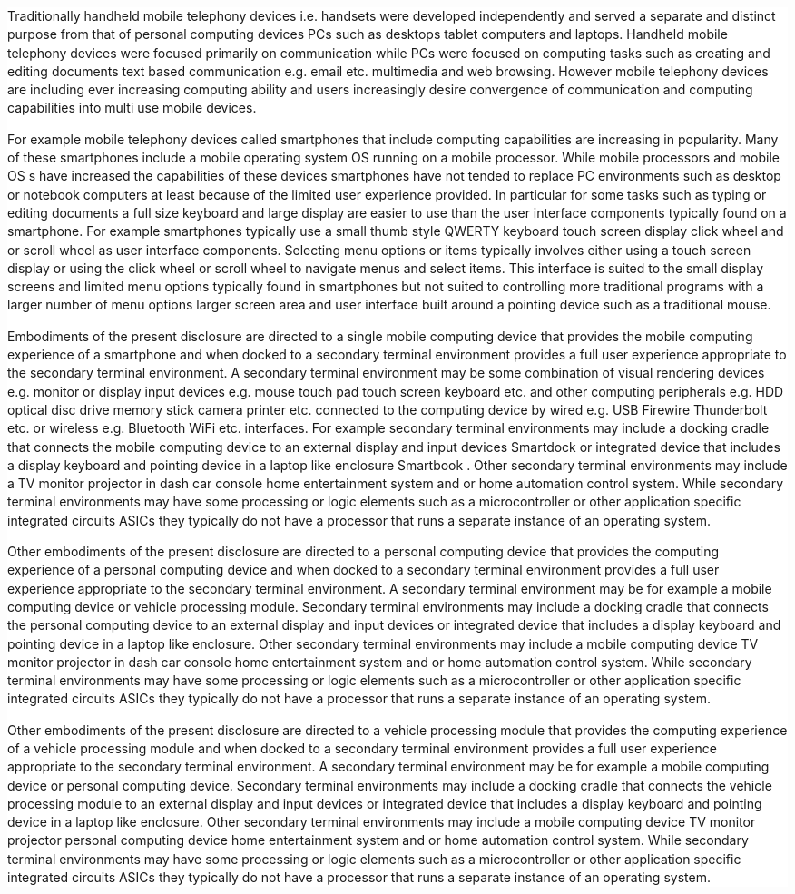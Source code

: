 Traditionally handheld mobile telephony devices i.e. handsets were developed independently and served a separate and distinct purpose from that of personal computing devices PCs such as desktops tablet computers and laptops. Handheld mobile telephony devices were focused primarily on communication while PCs were focused on computing tasks such as creating and editing documents text based communication e.g. email etc. multimedia and web browsing. However mobile telephony devices are including ever increasing computing ability and users increasingly desire convergence of communication and computing capabilities into multi use mobile devices.

For example mobile telephony devices called smartphones that include computing capabilities are increasing in popularity. Many of these smartphones include a mobile operating system OS running on a mobile processor. While mobile processors and mobile OS s have increased the capabilities of these devices smartphones have not tended to replace PC environments such as desktop or notebook computers at least because of the limited user experience provided. In particular for some tasks such as typing or editing documents a full size keyboard and large display are easier to use than the user interface components typically found on a smartphone. For example smartphones typically use a small thumb style QWERTY keyboard touch screen display click wheel and or scroll wheel as user interface components. Selecting menu options or items typically involves either using a touch screen display or using the click wheel or scroll wheel to navigate menus and select items. This interface is suited to the small display screens and limited menu options typically found in smartphones but not suited to controlling more traditional programs with a larger number of menu options larger screen area and user interface built around a pointing device such as a traditional mouse.

Embodiments of the present disclosure are directed to a single mobile computing device that provides the mobile computing experience of a smartphone and when docked to a secondary terminal environment provides a full user experience appropriate to the secondary terminal environment. A secondary terminal environment may be some combination of visual rendering devices e.g. monitor or display input devices e.g. mouse touch pad touch screen keyboard etc. and other computing peripherals e.g. HDD optical disc drive memory stick camera printer etc. connected to the computing device by wired e.g. USB Firewire Thunderbolt etc. or wireless e.g. Bluetooth WiFi etc. interfaces. For example secondary terminal environments may include a docking cradle that connects the mobile computing device to an external display and input devices Smartdock or integrated device that includes a display keyboard and pointing device in a laptop like enclosure Smartbook . Other secondary terminal environments may include a TV monitor projector in dash car console home entertainment system and or home automation control system. While secondary terminal environments may have some processing or logic elements such as a microcontroller or other application specific integrated circuits ASICs they typically do not have a processor that runs a separate instance of an operating system.

Other embodiments of the present disclosure are directed to a personal computing device that provides the computing experience of a personal computing device and when docked to a secondary terminal environment provides a full user experience appropriate to the secondary terminal environment. A secondary terminal environment may be for example a mobile computing device or vehicle processing module. Secondary terminal environments may include a docking cradle that connects the personal computing device to an external display and input devices or integrated device that includes a display keyboard and pointing device in a laptop like enclosure. Other secondary terminal environments may include a mobile computing device TV monitor projector in dash car console home entertainment system and or home automation control system. While secondary terminal environments may have some processing or logic elements such as a microcontroller or other application specific integrated circuits ASICs they typically do not have a processor that runs a separate instance of an operating system.

Other embodiments of the present disclosure are directed to a vehicle processing module that provides the computing experience of a vehicle processing module and when docked to a secondary terminal environment provides a full user experience appropriate to the secondary terminal environment. A secondary terminal environment may be for example a mobile computing device or personal computing device. Secondary terminal environments may include a docking cradle that connects the vehicle processing module to an external display and input devices or integrated device that includes a display keyboard and pointing device in a laptop like enclosure. Other secondary terminal environments may include a mobile computing device TV monitor projector personal computing device home entertainment system and or home automation control system. While secondary terminal environments may have some processing or logic elements such as a microcontroller or other application specific integrated circuits ASICs they typically do not have a processor that runs a separate instance of an operating system.
